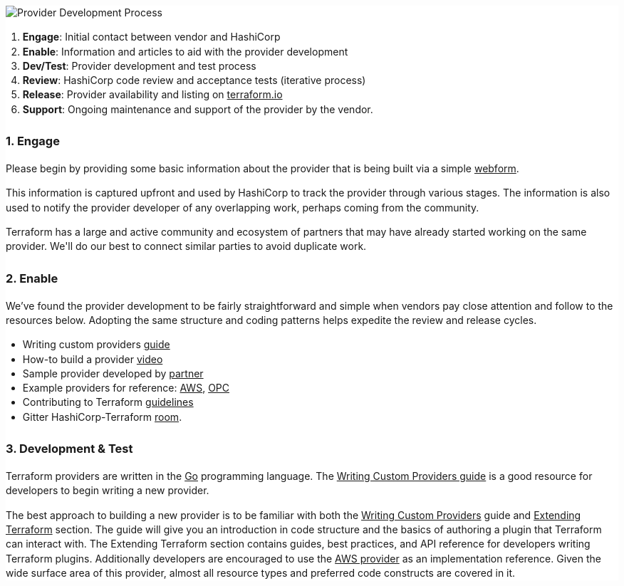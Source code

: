 ![Provider Development Process](/assets/images/docs/process.png)

1. **Engage**:    Initial contact between vendor and HashiCorp
2. **Enable**:    Information and articles to aid with the provider development
3. **Dev/Test**:  Provider development and test process
4. **Review**:    HashiCorp code review and acceptance tests (iterative process)
5. **Release**:   Provider availability and listing on [terraform.io](https://www.terraform.io)
6. **Support**:   Ongoing maintenance and support of the provider by the vendor.

### 1. Engage

Please begin by providing some basic information about the provider that
is being built via a simple [webform](https://goo.gl/forms/iqfz6H9UK91X9LQp2).

This information is captured upfront and used by HashiCorp to track the
provider through various stages. The information is also used to notify the
provider developer of any overlapping work, perhaps coming from the community.

Terraform has a large and active community and ecosystem of partners that
may have already started working on the same provider. We'll do our best to
connect similar parties to avoid duplicate work.

### 2. Enable

We’ve found the provider development to be fairly straightforward and simple
when vendors pay close attention and follow to the resources below. Adopting
the same structure and coding patterns helps expedite the review and release cycles.

* Writing custom providers [guide](https://www.terraform.io/guides/writing-custom-terraform-providers.html)
* How-to build a provider [video](https://www.youtube.com/watch?v=2BvpqmFpchI)
* Sample provider developed by [partner](http://container-solutions.com/write-terraform-provider-part-1/)
* Example providers for reference: [AWS](https://github.com/terraform-providers/terraform-provider-aws), [OPC](https://github.com/terraform-providers/terraform-provider-opc)
* Contributing to Terraform [guidelines](https://github.com/hashicorp/terraform/blob/master/.github/CONTRIBUTING.md)
* Gitter HashiCorp-Terraform [room](https://gitter.im/hashicorp-terraform/Lobby).

### 3. Development & Test

Terraform providers are written in the [Go](https://golang.org/) programming
language. The
[Writing Custom Providers guide](/guides/writing-custom-terraform-providers.html)
is a good resource for developers to begin writing a new provider.

The best approach to building a new provider is to be familiar with both the
[Writing Custom Providers][writing] guide and [Extending Terraform][extending]
section. The guide will give you an introduction in code structure and the
basics of authoring a plugin that Terraform can interact with. The Extending
Terraform section contains guides, best practices, and API reference for
developers writing Terraform plugins. Additionally developers are encouraged to
use the [AWS
provider](https://github.com/terraform-providers/terraform-provider-aws) as an
implementation reference.  Given the wide surface area of this provider, almost
all resource types and preferred code constructs are covered in it.


[writing]: /guides/writing-custom-terraform-providers.html 
[extending]: /docs/extend/index.html 